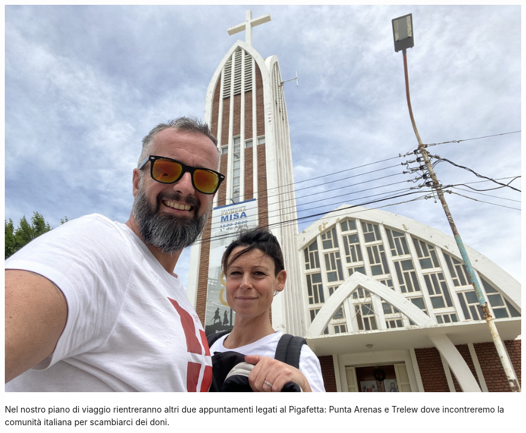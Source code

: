 ![Puerto San Julian (Argentina)](./foto/04/IMG_0250.JPG)

Nel nostro piano di viaggio rientreranno altri due appuntamenti legati al Pigafetta: Punta Arenas e Trelew dove incontreremo la comunità italiana per scambiarci dei doni.
